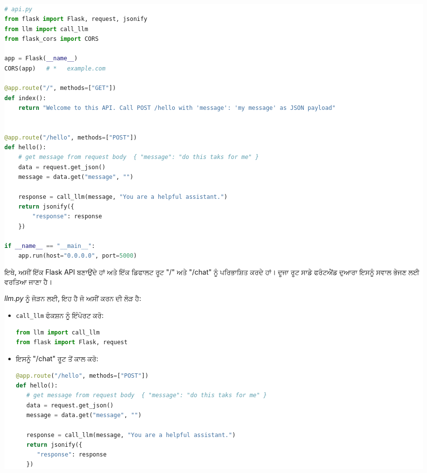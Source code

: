 ```python
# api.py
from flask import Flask, request, jsonify
from llm import call_llm
from flask_cors import CORS

app = Flask(__name__)
CORS(app)   # *   example.com

@app.route("/", methods=["GET"])
def index():
    return "Welcome to this API. Call POST /hello with 'message': 'my message' as JSON payload"


@app.route("/hello", methods=["POST"])
def hello():
    # get message from request body  { "message": "do this taks for me" }
    data = request.get_json()
    message = data.get("message", "")

    response = call_llm(message, "You are a helpful assistant.")
    return jsonify({
        "response": response
    })

if __name__ == "__main__":
    app.run(host="0.0.0.0", port=5000)
```

ਇਥੇ, ਅਸੀਂ ਇੱਕ Flask API ਬਣਾਉਂਦੇ ਹਾਂ ਅਤੇ ਇੱਕ ਡਿਫਾਲਟ ਰੂਟ "/" ਅਤੇ "/chat" ਨੂੰ ਪਰਿਭਾਸ਼ਿਤ ਕਰਦੇ ਹਾਂ। ਦੂਜਾ ਰੂਟ ਸਾਡੇ ਫਰੰਟਐਂਡ ਦੁਆਰਾ ਇਸਨੂੰ ਸਵਾਲ ਭੇਜਣ ਲਈ ਵਰਤਿਆ ਜਾਣਾ ਹੈ।

*llm.py* ਨੂੰ ਜੋੜਨ ਲਈ, ਇਹ ਹੈ ਜੋ ਅਸੀਂ ਕਰਨ ਦੀ ਲੋੜ ਹੈ:

- `call_llm` ਫੰਕਸ਼ਨ ਨੂੰ ਇੰਪੋਰਟ ਕਰੋ:

   ```python
   from llm import call_llm
   from flask import Flask, request
   ```

- ਇਸਨੂੰ "/chat" ਰੂਟ ਤੋਂ ਕਾਲ ਕਰੋ:

   ```python
   @app.route("/hello", methods=["POST"])
   def hello():
      # get message from request body  { "message": "do this taks for me" }
      data = request.get_json()
      message = data.get("message", "")

      response = call_llm(message, "You are a helpful assistant.")
      return jsonify({
         "response": response
      })
   ```
